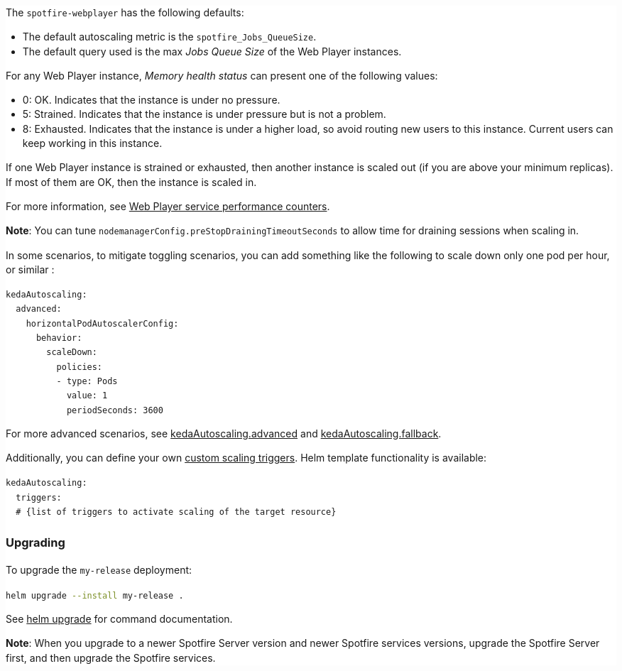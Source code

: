 The `spotfire-webplayer` has the following defaults:
- The default autoscaling metric is the `spotfire_Jobs_QueueSize`.
- The default query used is the max _Jobs Queue Size_ of the Web Player instances.

For any Web Player instance, _Memory health status_ can present one of the following values:
- 0: OK. Indicates that the instance is under no pressure.
- 5: Strained. Indicates that the instance is under pressure but is not a problem.
- 8: Exhausted. Indicates that the instance is under a higher load, so avoid routing new users to this instance. Current users can keep working in this instance.

If one Web Player instance is strained or exhausted, then another instance is scaled out (if you are above your minimum replicas). If most of them are OK, then the instance is scaled in.

For more information, see [Web Player service
     performance
     counters](https://docs.tibco.com/pub/spotfire_server/latest/doc/html/TIB_sfire_server_tsas_admin_help/server/topics/web_player_service_performance_counters.html).

**Note**: You can tune `nodemanagerConfig.preStopDrainingTimeoutSeconds` to allow time for draining sessions when scaling in.

In some scenarios, to mitigate toggling scenarios, you can add something like the following to scale down only one pod per hour, or similar :
```
kedaAutoscaling:
  advanced:
    horizontalPodAutoscalerConfig:
      behavior:
        scaleDown:
          policies:
          - type: Pods
            value: 1
            periodSeconds: 3600
```

For more advanced scenarios, see [kedaAutoscaling.advanced](https://keda.sh/docs/latest/concepts/scaling-deployments/#advanced) and [kedaAutoscaling.fallback](https://keda.sh/docs/latest/concepts/scaling-deployments/#fallback).

Additionally, you can define your own [custom scaling triggers](https://keda.sh/docs/latest/concepts/scaling-deployments/#triggers). Helm template functionality is available:
```
kedaAutoscaling:
  triggers:
  # {list of triggers to activate scaling of the target resource}
```
### Upgrading

To upgrade the `my-release` deployment:
```bash
helm upgrade --install my-release .
```

See [helm upgrade](https://helm.sh/docs/helm/helm_upgrade/) for command documentation.

**Note**: When you upgrade to a newer Spotfire Server version and newer Spotfire services versions, upgrade the Spotfire Server first, and then upgrade the Spotfire services.
